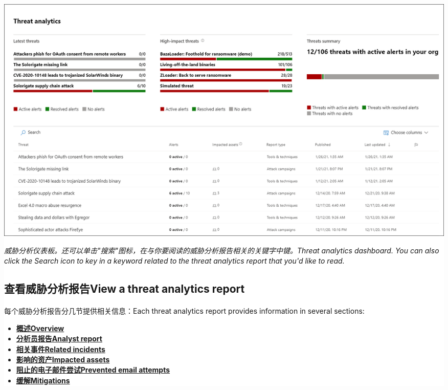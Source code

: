 ![威胁分析仪表板的屏幕截图](../../media/threat-analytics/ta_dashboard_mtp.png)

<span data-ttu-id="5bf21-137">_威胁分析仪表板。还可以单击"搜索"图标，在与你要阅读的威胁分析报告相关的关键字中键。_</span><span class="sxs-lookup"><span data-stu-id="5bf21-137">_Threat analytics dashboard. You can also click the Search icon to key in a keyword related to the threat analytics report that you'd like to read._</span></span> 

## <a name="view-a-threat-analytics-report"></a><span data-ttu-id="5bf21-138">查看威胁分析报告</span><span class="sxs-lookup"><span data-stu-id="5bf21-138">View a threat analytics report</span></span>

<span data-ttu-id="5bf21-139">每个威胁分析报告分几节提供相关信息：</span><span class="sxs-lookup"><span data-stu-id="5bf21-139">Each threat analytics report provides information in several sections:</span></span> 

- [<span data-ttu-id="5bf21-140">**概述**</span><span class="sxs-lookup"><span data-stu-id="5bf21-140">**Overview**</span></span>](#overview-quickly-understand-the-threat-assess-its-impact-and-review-defenses) 
- [<span data-ttu-id="5bf21-141">**分析员报告**</span><span class="sxs-lookup"><span data-stu-id="5bf21-141">**Analyst report**</span></span>](#analyst-report-get-expert-insight-from-microsoft-security-researchers)
- [<span data-ttu-id="5bf21-142">**相关事件**</span><span class="sxs-lookup"><span data-stu-id="5bf21-142">**Related incidents**</span></span>](#related-incidents-view-and-manage-related-incidents)
- [<span data-ttu-id="5bf21-143">**影响的资产**</span><span class="sxs-lookup"><span data-stu-id="5bf21-143">**Impacted assets**</span></span>](#impacted-assets-get-list-of-impacted-devices-and-mailboxes)
- [<span data-ttu-id="5bf21-144">**阻止的电子邮件尝试**</span><span class="sxs-lookup"><span data-stu-id="5bf21-144">**Prevented email attempts**</span></span>](#prevented-email-attempts-view-blocked-or-junked-threat-emails)
- [<span data-ttu-id="5bf21-145">**缓解**</span><span class="sxs-lookup"><span data-stu-id="5bf21-145">**Mitigations**</span></span>](#mitigations-review-list-of-mitigations-and-the-status-of-your-devices)
